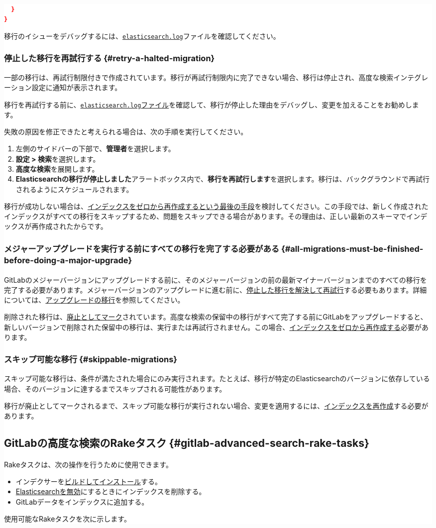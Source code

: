 ```json
  }
}
```

移行のイシューをデバッグするには、[`elasticsearch.log`](../../administration/logs/_index.md#elasticsearchlog)ファイルを確認してください。

### 停止した移行を再試行する {#retry-a-halted-migration}

一部の移行は、再試行制限付きで作成されています。移行が再試行制限内に完了できない場合、移行は停止され、高度な検索インテグレーション設定に通知が表示されます。

移行を再試行する前に、[`elasticsearch.log`ファイル](../../administration/logs/_index.md#elasticsearchlog)を確認して、移行が停止した理由をデバッグし、変更を加えることをお勧めします。

失敗の原因を修正できたと考えられる場合は、次の手順を実行してください。

1. 左側のサイドバーの下部で、**管理者**を選択します。
1. **設定 > 検索**を選択します。
1. **高度な検索**を展開します。
1. **Elasticsearchの移行が停止しました**アラートボックス内で、**移行を再試行します**を選択します。移行は、バックグラウンドで再試行されるようにスケジュールされます。

移行が成功しない場合は、[インデックスをゼロから再作成するという最後の手段](../elasticsearch/troubleshooting/indexing.md#last-resort-to-recreate-an-index)を検討してください。この手段では、新しく作成されたインデックスがすべての移行をスキップするため、問題をスキップできる場合があります。その理由は、正しい最新のスキーマでインデックスが再作成されたからです。

### メジャーアップグレードを実行する前にすべての移行を完了する必要がある {#all-migrations-must-be-finished-before-doing-a-major-upgrade}

GitLabのメジャーバージョンにアップグレードする前に、そのメジャーバージョンの前の最新マイナーバージョンまでのすべての移行を完了する必要があります。メジャーバージョンのアップグレードに進む前に、[停止した移行を解決して再試行](#retry-a-halted-migration)する必要もあります。詳細については、[アップグレードの移行](../../update/background_migrations.md)を参照してください。

削除された移行は、[廃止としてマーク](https://gitlab.com/gitlab-org/gitlab/-/merge_requests/63001)されています。高度な検索の保留中の移行がすべて完了する前にGitLabをアップグレードすると、新しいバージョンで削除された保留中の移行は、実行または再試行されません。この場合、[インデックスをゼロから再作成する](../elasticsearch/troubleshooting/indexing.md#last-resort-to-recreate-an-index)必要があります。

### スキップ可能な移行 {#skippable-migrations}

スキップ可能な移行は、条件が満たされた場合にのみ実行されます。たとえば、移行が特定のElasticsearchのバージョンに依存している場合、そのバージョンに達するまでスキップされる可能性があります。

移行が廃止としてマークされるまで、スキップ可能な移行が実行されない場合、変更を適用するには、[インデックスを再作成](../elasticsearch/troubleshooting/indexing.md#last-resort-to-recreate-an-index)する必要があります。

## GitLabの高度な検索のRakeタスク {#gitlab-advanced-search-rake-tasks}

Rakeタスクは、次の操作を行うために使用できます。

- インデクサーを[ビルドしてインストール](#build-and-install)する。
- [Elasticsearchを無効](#disable-advanced-search)にするときにインデックスを削除する。
- GitLabデータをインデックスに追加する。

使用可能なRakeタスクを次に示します。
